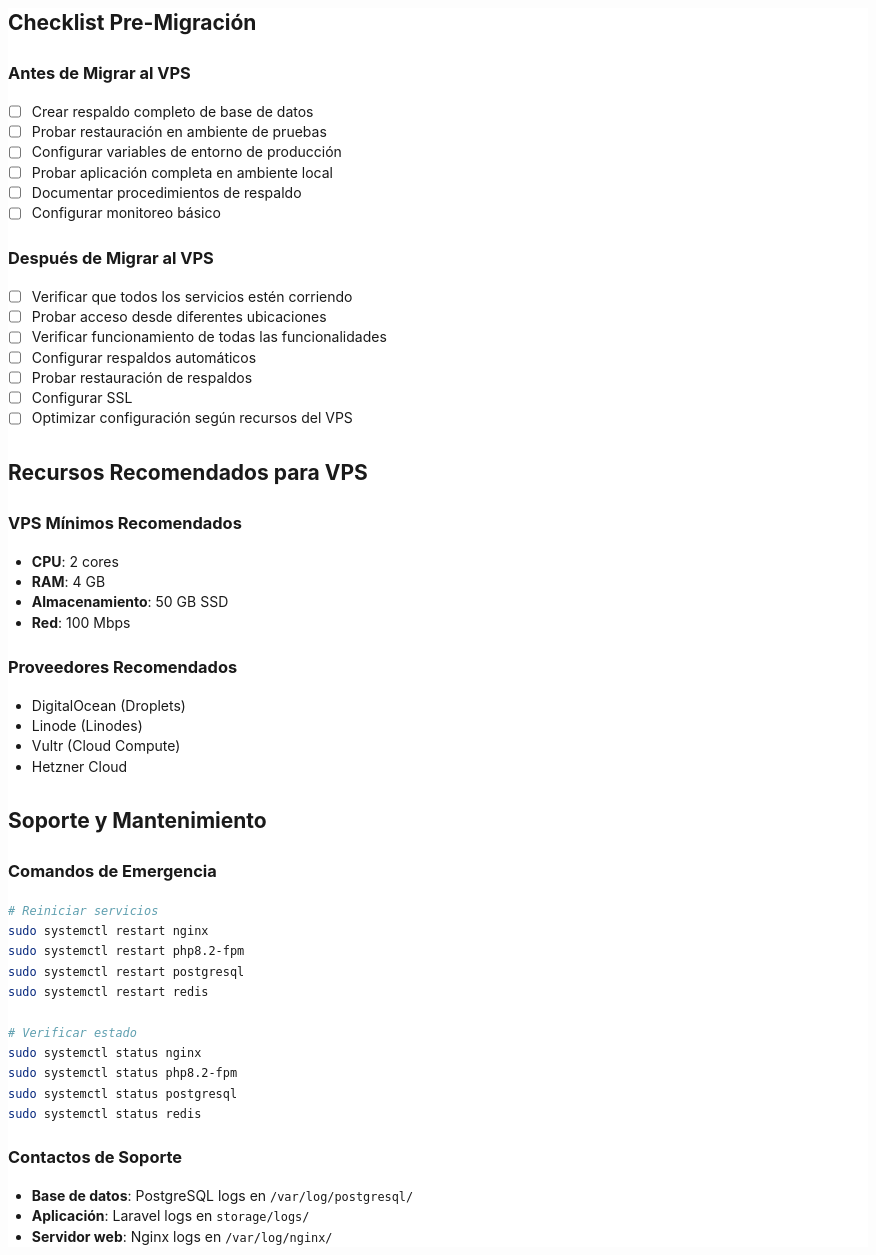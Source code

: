 ## Checklist Pre-Migración

### Antes de Migrar al VPS
- [ ] Crear respaldo completo de base de datos
- [ ] Probar restauración en ambiente de pruebas
- [ ] Configurar variables de entorno de producción
- [ ] Probar aplicación completa en ambiente local
- [ ] Documentar procedimientos de respaldo
- [ ] Configurar monitoreo básico

### Después de Migrar al VPS
- [ ] Verificar que todos los servicios estén corriendo
- [ ] Probar acceso desde diferentes ubicaciones
- [ ] Verificar funcionamiento de todas las funcionalidades
- [ ] Configurar respaldos automáticos
- [ ] Probar restauración de respaldos
- [ ] Configurar SSL
- [ ] Optimizar configuración según recursos del VPS

## Recursos Recomendados para VPS

### VPS Mínimos Recomendados
- **CPU**: 2 cores
- **RAM**: 4 GB
- **Almacenamiento**: 50 GB SSD
- **Red**: 100 Mbps

### Proveedores Recomendados
- DigitalOcean (Droplets)
- Linode (Linodes)
- Vultr (Cloud Compute)
- Hetzner Cloud

## Soporte y Mantenimiento

### Comandos de Emergencia
```bash
# Reiniciar servicios
sudo systemctl restart nginx
sudo systemctl restart php8.2-fpm
sudo systemctl restart postgresql
sudo systemctl restart redis

# Verificar estado
sudo systemctl status nginx
sudo systemctl status php8.2-fpm
sudo systemctl status postgresql
sudo systemctl status redis
```

### Contactos de Soporte
- **Base de datos**: PostgreSQL logs en `/var/log/postgresql/`
- **Aplicación**: Laravel logs en `storage/logs/`
- **Servidor web**: Nginx logs en `/var/log/nginx/`